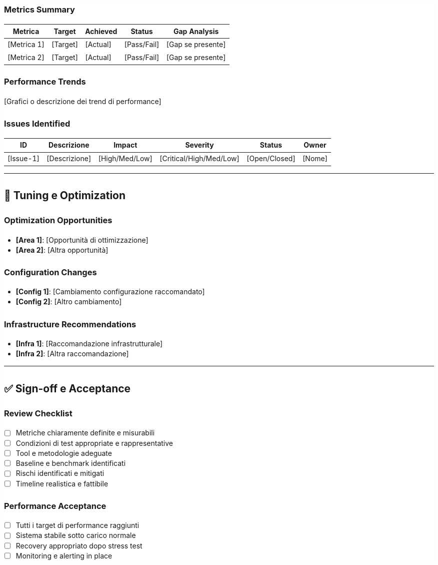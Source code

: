 ### Metrics Summary
| Metrica | Target | Achieved | Status | Gap Analysis |
|---------|--------|----------|--------|--------------|
| [Metrica 1] | [Target] | [Actual] | [Pass/Fail] | [Gap se presente] |
| [Metrica 2] | [Target] | [Actual] | [Pass/Fail] | [Gap se presente] |

### Performance Trends
[Grafici o descrizione dei trend di performance]

### Issues Identified
| ID | Descrizione | Impact | Severity | Status | Owner |
|----|-------------|---------|----------|--------|-------|
| [Issue-1] | [Descrizione] | [High/Med/Low] | [Critical/High/Med/Low] | [Open/Closed] | [Nome] |

---

## 🔧 Tuning e Optimization

### Optimization Opportunities
- **[Area 1]**: [Opportunità di ottimizzazione]
- **[Area 2]**: [Altra opportunità]

### Configuration Changes
- **[Config 1]**: [Cambiamento configurazione raccomandato]
- **[Config 2]**: [Altro cambiamento]

### Infrastructure Recommendations
- **[Infra 1]**: [Raccomandazione infrastrutturale]
- **[Infra 2]**: [Altra raccomandazione]

---

## ✅ Sign-off e Acceptance

### Review Checklist
- [ ] Metriche chiaramente definite e misurabili
- [ ] Condizioni di test appropriate e rappresentative
- [ ] Tool e metodologie adeguate
- [ ] Baseline e benchmark identificati
- [ ] Rischi identificati e mitigati
- [ ] Timeline realistica e fattibile

### Performance Acceptance
- [ ] Tutti i target di performance raggiunti
- [ ] Sistema stabile sotto carico normale
- [ ] Recovery appropriato dopo stress test
- [ ] Monitoring e alerting in place
